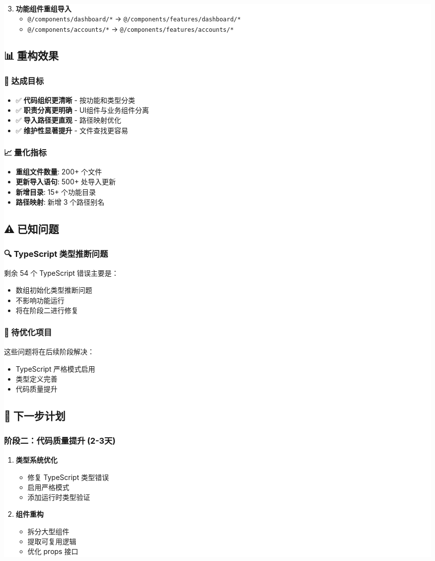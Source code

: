 3. **功能组件重组导入**
   - `@/components/dashboard/*` → `@/components/features/dashboard/*`
   - `@/components/accounts/*` → `@/components/features/accounts/*`

## 📊 重构效果

### 🎯 达成目标

- ✅ **代码组织更清晰** - 按功能和类型分类
- ✅ **职责分离更明确** - UI组件与业务组件分离
- ✅ **导入路径更直观** - 路径映射优化
- ✅ **维护性显著提升** - 文件查找更容易

### 📈 量化指标

- **重组文件数量**: 200+ 个文件
- **更新导入语句**: 500+ 处导入更新
- **新增目录**: 15+ 个功能目录
- **路径映射**: 新增 3 个路径别名

## ⚠️ 已知问题

### 🔍 TypeScript 类型推断问题

剩余 54 个 TypeScript 错误主要是：

- 数组初始化类型推断问题
- 不影响功能运行
- 将在阶段二进行修复

### 📝 待优化项目

这些问题将在后续阶段解决：

- TypeScript 严格模式启用
- 类型定义完善
- 代码质量提升

## 🚀 下一步计划

### 阶段二：代码质量提升 (2-3天)

1. **类型系统优化**

   - 修复 TypeScript 类型错误
   - 启用严格模式
   - 添加运行时类型验证

2. **组件重构**

   - 拆分大型组件
   - 提取可复用逻辑
   - 优化 props 接口
